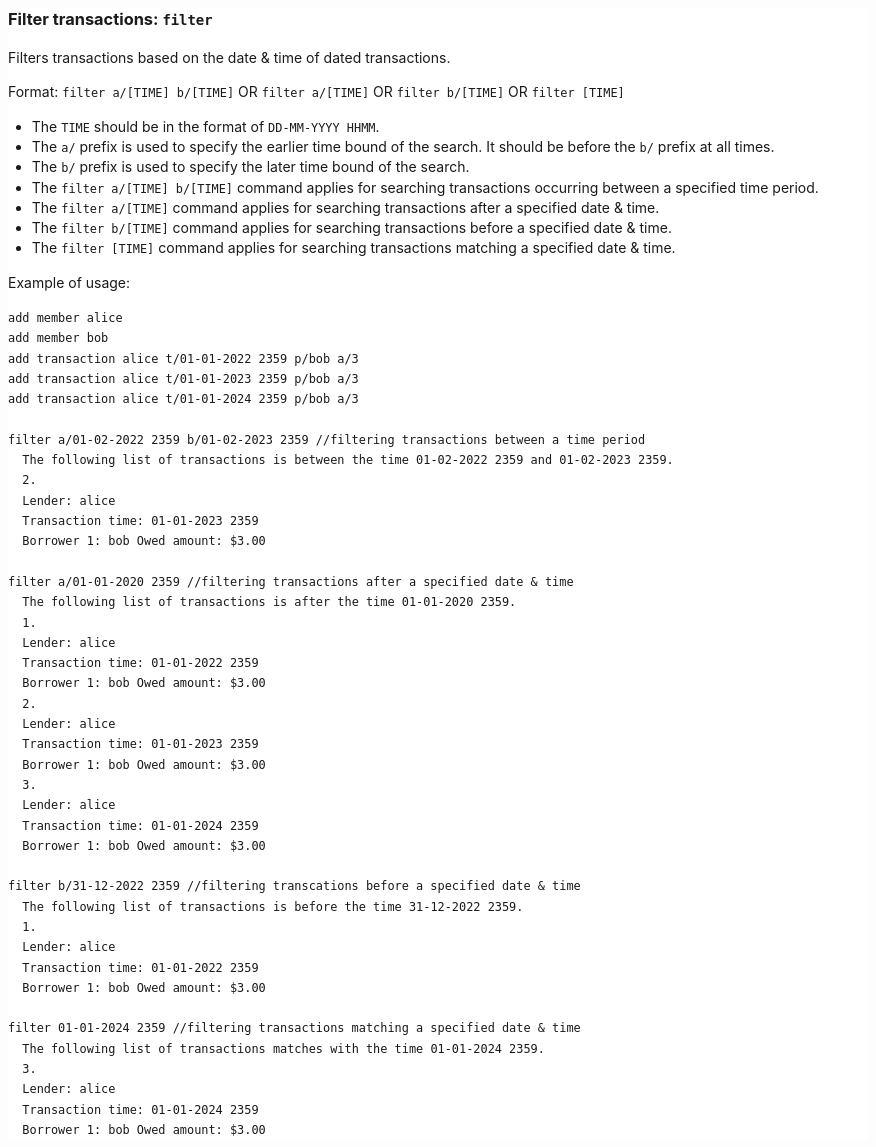 <div style="page-break-after: always;"></div>

### Filter transactions: `filter`

Filters transactions based on the date & time of dated transactions.

Format: `filter a/[TIME] b/[TIME]` OR `filter a/[TIME]` OR `filter b/[TIME]` OR `filter [TIME]`

* The `TIME` should be in the format of `DD-MM-YYYY HHMM`.
* The `a/` prefix is used to specify the earlier time bound of the search. It should be before the `b/` prefix at all times.
* The `b/` prefix is used to specify the later time bound of the search.
* The `filter a/[TIME] b/[TIME]` command applies for searching transactions occurring between a specified time period.
* The `filter a/[TIME]` command applies for searching transactions after a specified date & time.
* The `filter b/[TIME]` command applies for searching transactions before a specified date & time.
* The `filter [TIME]` command applies for searching transactions matching a specified date & time.

Example of usage:
```
add member alice
add member bob
add transaction alice t/01-01-2022 2359 p/bob a/3
add transaction alice t/01-01-2023 2359 p/bob a/3
add transaction alice t/01-01-2024 2359 p/bob a/3

filter a/01-02-2022 2359 b/01-02-2023 2359 //filtering transactions between a time period
  The following list of transactions is between the time 01-02-2022 2359 and 01-02-2023 2359.
  2.
  Lender: alice
  Transaction time: 01-01-2023 2359
  Borrower 1: bob Owed amount: $3.00

filter a/01-01-2020 2359 //filtering transactions after a specified date & time
  The following list of transactions is after the time 01-01-2020 2359.
  1.
  Lender: alice
  Transaction time: 01-01-2022 2359
  Borrower 1: bob Owed amount: $3.00
  2.
  Lender: alice
  Transaction time: 01-01-2023 2359
  Borrower 1: bob Owed amount: $3.00
  3.
  Lender: alice
  Transaction time: 01-01-2024 2359
  Borrower 1: bob Owed amount: $3.00

filter b/31-12-2022 2359 //filtering transcations before a specified date & time
  The following list of transactions is before the time 31-12-2022 2359.
  1.
  Lender: alice
  Transaction time: 01-01-2022 2359
  Borrower 1: bob Owed amount: $3.00

filter 01-01-2024 2359 //filtering transactions matching a specified date & time
  The following list of transactions matches with the time 01-01-2024 2359.
  3.
  Lender: alice
  Transaction time: 01-01-2024 2359
  Borrower 1: bob Owed amount: $3.00
```
